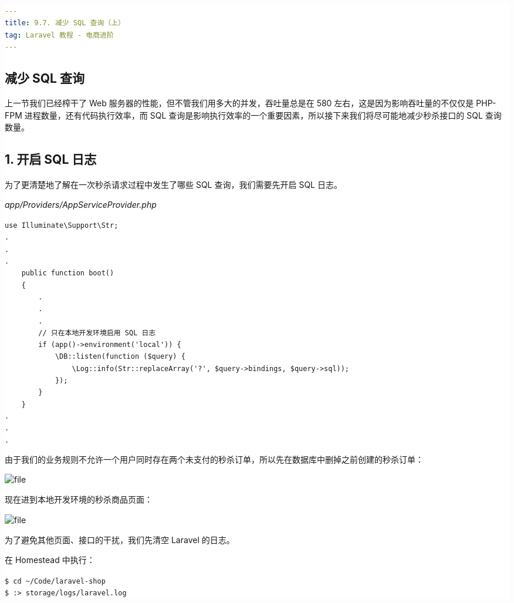 ```yaml
---
title: 9.7. 减少 SQL 查询（上）
tag: Laravel 教程 - 电商进阶
---
```


减少 SQL 查询
---------

上一节我们已经榨干了 Web 服务器的性能，但不管我们用多大的并发，吞吐量总是在 580 左右，这是因为影响吞吐量的不仅仅是 PHP-FPM 进程数量，还有代码执行效率，而 SQL 查询是影响执行效率的一个重要因素，所以接下来我们将尽可能地减少秒杀接口的 SQL 查询数量。

1\. 开启 SQL 日志
-------------

为了更清楚地了解在一次秒杀请求过程中发生了哪些 SQL 查询，我们需要先开启 SQL 日志。

_app/Providers/AppServiceProvider.php_

    use Illuminate\Support\Str;
    .
    .
    .
        public function boot()
        {
            .
            .
            .
            // 只在本地开发环境启用 SQL 日志
            if (app()->environment('local')) {
                \DB::listen(function ($query) {
                    \Log::info(Str::replaceArray('?', $query->bindings, $query->sql));
                });
            }
        }
    .
    .
    .

由于我们的业务规则不允许一个用户同时存在两个未支付的秒杀订单，所以先在数据库中删掉之前创建的秒杀订单：

![file](https://lccdn.phphub.org/uploads/images/201808/27/5320/8hOpoMjbB4.png?imageView2/2/w/1240/h/0)


现在进到本地开发环境的秒杀商品页面：

![file](https://lccdn.phphub.org/uploads/images/201808/27/5320/VG5htZcpWw.png?imageView2/2/w/1240/h/0)


为了避免其他页面、接口的干扰，我们先清空 Laravel 的日志。

在 Homestead 中执行：

    $ cd ~/Code/laravel-shop
    $ :> storage/logs/laravel.log
